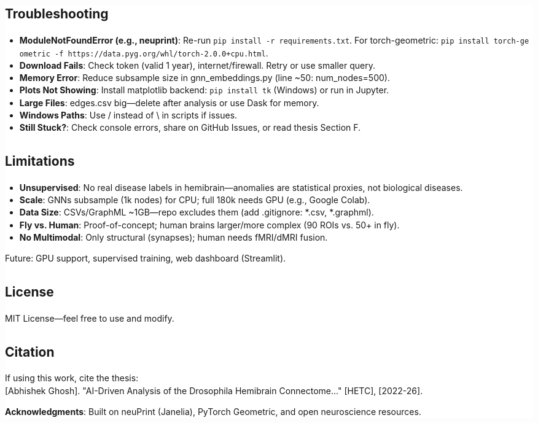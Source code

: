 ## Troubleshooting
- **ModuleNotFoundError (e.g., neuprint)**: Re-run `pip install -r requirements.txt`. For torch-geometric: `pip install torch-geometric -f https://data.pyg.org/whl/torch-2.0.0+cpu.html`.
- **Download Fails**: Check token (valid 1 year), internet/firewall. Retry or use smaller query.
- **Memory Error**: Reduce subsample size in gnn_embeddings.py (line ~50: num_nodes=500).
- **Plots Not Showing**: Install matplotlib backend: `pip install tk` (Windows) or run in Jupyter.
- **Large Files**: edges.csv big—delete after analysis or use Dask for memory.
- **Windows Paths**: Use / instead of \ in scripts if issues.
- **Still Stuck?**: Check console errors, share on GitHub Issues, or read thesis Section F.

## Limitations
- **Unsupervised**: No real disease labels in hemibrain—anomalies are statistical proxies, not biological diseases.
- **Scale**: GNNs subsample (1k nodes) for CPU; full 180k needs GPU (e.g., Google Colab).
- **Data Size**: CSVs/GraphML ~1GB—repo excludes them (add .gitignore: *.csv, *.graphml).
- **Fly vs. Human**: Proof-of-concept; human brains larger/more complex (90 ROIs vs. 50+ in fly).
- **No Multimodal**: Only structural (synapses); human needs fMRI/dMRI fusion.

Future: GPU support, supervised training, web dashboard (Streamlit).

## License
MIT License—feel free to use and modify.

## Citation
If using this work, cite the thesis:  
[Abhishek Ghosh]. "AI-Driven Analysis of the Drosophila Hemibrain Connectome..." [HETC], [2022-26].



**Acknowledgments**: Built on neuPrint (Janelia), PyTorch Geometric, and open neuroscience resources.
